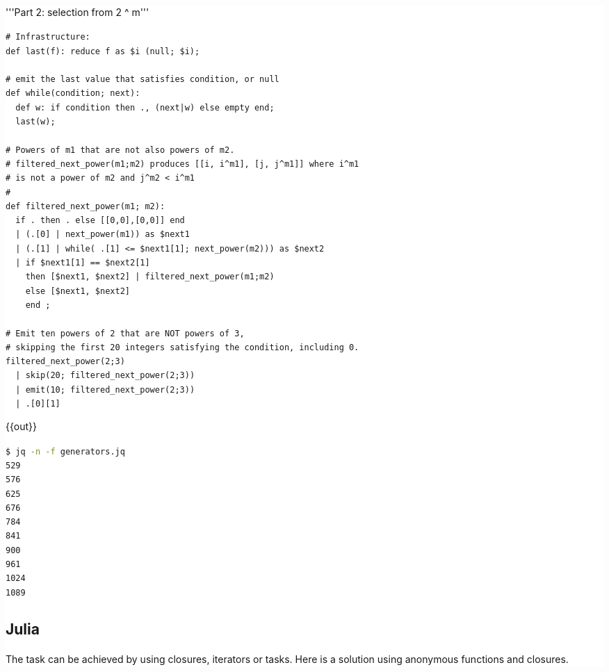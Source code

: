 '''Part 2: selection from 2 ^ m''' 

```jq
# Infrastructure:
def last(f): reduce f as $i (null; $i);

# emit the last value that satisfies condition, or null
def while(condition; next):
  def w: if condition then ., (next|w) else empty end;
  last(w);

# Powers of m1 that are not also powers of m2.
# filtered_next_power(m1;m2) produces [[i, i^m1], [j, j^m1]] where i^m1
# is not a power of m2 and j^m2 < i^m1
#
def filtered_next_power(m1; m2):
  if . then . else [[0,0],[0,0]] end
  | (.[0] | next_power(m1)) as $next1
  | (.[1] | while( .[1] <= $next1[1]; next_power(m2))) as $next2
  | if $next1[1] == $next2[1]
    then [$next1, $next2] | filtered_next_power(m1;m2)
    else [$next1, $next2]
    end ;

# Emit ten powers of 2 that are NOT powers of 3,
# skipping the first 20 integers satisfying the condition, including 0.
filtered_next_power(2;3)
  | skip(20; filtered_next_power(2;3))
  | emit(10; filtered_next_power(2;3))
  | .[0][1]
```

{{out}}

```sh
$ jq -n -f generators.jq
529
576
625
676
784
841
900
961
1024
1089
```



## Julia

The task can be achieved by using closures, iterators or tasks. Here is a solution using anonymous functions and closures.
